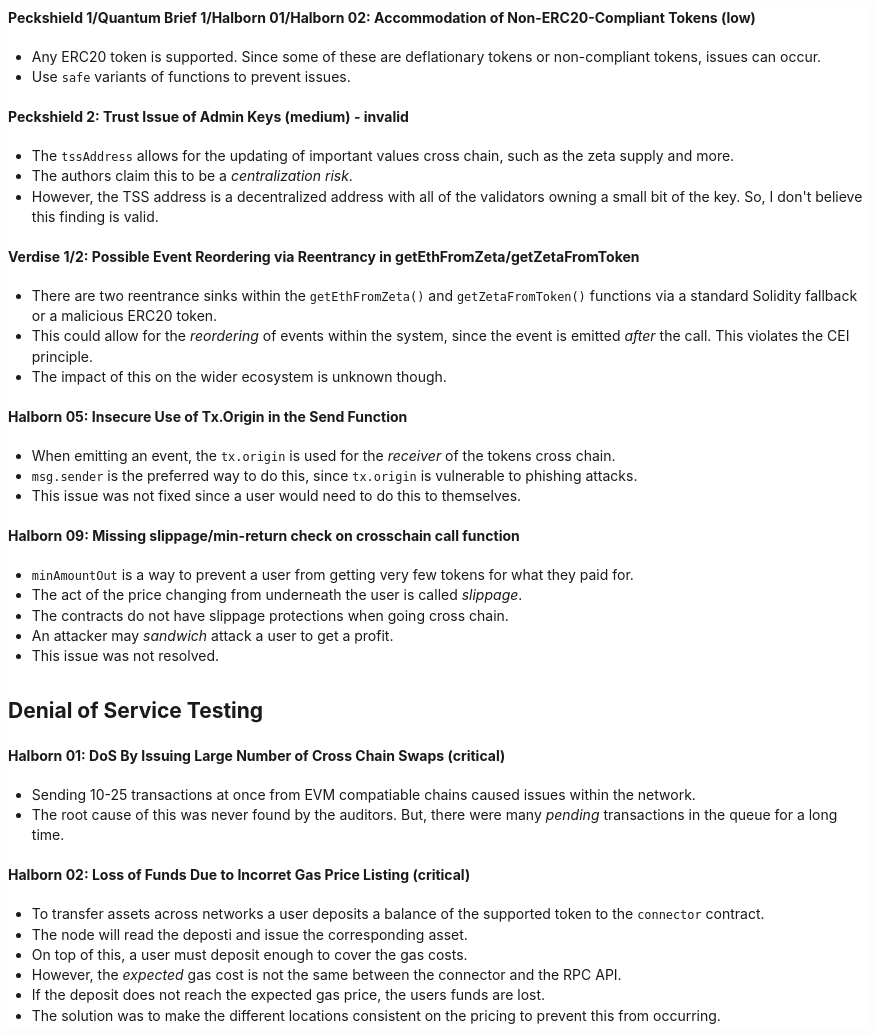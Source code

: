 #### Peckshield 1/Quantum Brief 1/Halborn 01/Halborn 02: Accommodation of Non-ERC20-Compliant Tokens (low)
- Any ERC20 token is supported. Since some of these are deflationary tokens or non-compliant tokens, issues can occur.
- Use ``safe`` variants of functions to prevent issues.

#### Peckshield 2: Trust Issue of Admin Keys (medium) - invalid
- The ``tssAddress`` allows for the updating of important values cross chain, such as the zeta supply and more.
- The authors claim this to be a *centralization risk*.
- However, the TSS address is a decentralized address with all of the validators owning a small bit of the key. So, I don't believe this finding is valid.

#### Verdise 1/2: Possible Event Reordering via Reentrancy in getEthFromZeta/getZetaFromToken
- There are two reentrance sinks within the ``getEthFromZeta()`` and ``getZetaFromToken()`` functions via a standard Solidity fallback or a malicious ERC20 token.
- This could allow for the *reordering* of events within the system, since the event is emitted *after* the call. This violates the CEI principle.
- The impact of this on the wider ecosystem is unknown though.

#### Halborn 05: Insecure Use of Tx.Origin in the Send Function 
- When emitting an event, the ``tx.origin`` is used for the *receiver* of the tokens cross chain.
- ``msg.sender`` is the preferred way to do this, since ``tx.origin`` is vulnerable to phishing attacks.
- This issue was not fixed since a user would need to do this to themselves. 

#### Halborn 09: Missing slippage/min-return check on crosschain call function
- ``minAmountOut`` is a way to prevent a user from getting very few tokens for what they paid for.
- The act of the price changing from underneath the user is called *slippage*.
- The contracts do not have slippage protections when going cross chain.
- An attacker may *sandwich* attack a user to get a profit.
- This issue was not resolved.

## Denial of Service Testing
#### Halborn 01: DoS By Issuing Large Number of Cross Chain Swaps (critical)
- Sending 10-25 transactions at once from EVM compatiable chains caused issues within the network.
- The root cause of this was never found by the auditors. But, there were many *pending* transactions in the queue for a long time.


#### Halborn 02: Loss of Funds Due to Incorret Gas Price Listing (critical)
- To transfer assets across networks a user deposits a balance of the supported token to the ``connector`` contract.
- The node will read the deposti and issue the corresponding asset.
- On top of this, a user must deposit enough to cover the gas costs.
- However, the *expected* gas cost is not the same between the connector and the RPC API.
- If the deposit does not reach the expected gas price, the users funds are lost.
- The solution was to make the different locations consistent on the pricing to prevent this from occurring.
